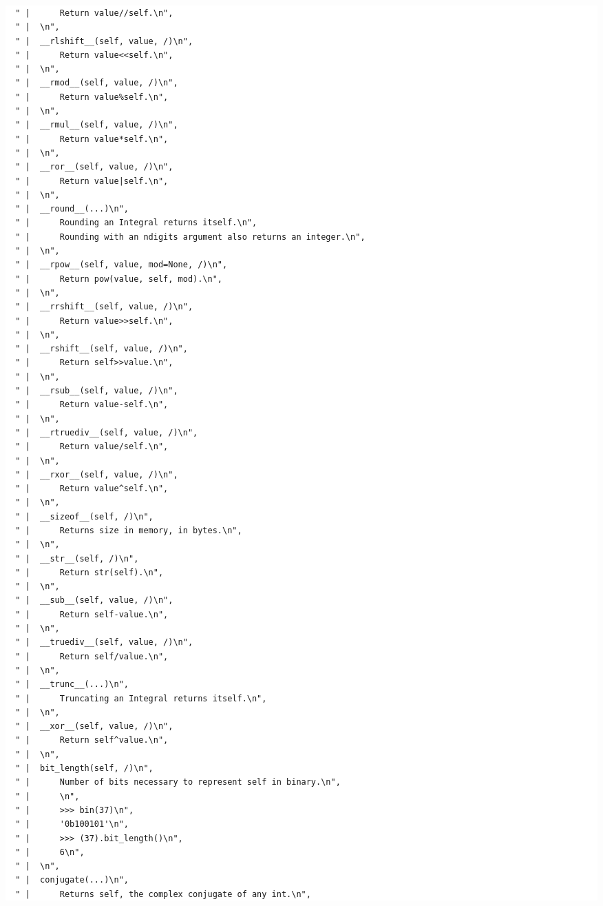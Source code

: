       " |      Return value//self.\n",
      " |  \n",
      " |  __rlshift__(self, value, /)\n",
      " |      Return value<<self.\n",
      " |  \n",
      " |  __rmod__(self, value, /)\n",
      " |      Return value%self.\n",
      " |  \n",
      " |  __rmul__(self, value, /)\n",
      " |      Return value*self.\n",
      " |  \n",
      " |  __ror__(self, value, /)\n",
      " |      Return value|self.\n",
      " |  \n",
      " |  __round__(...)\n",
      " |      Rounding an Integral returns itself.\n",
      " |      Rounding with an ndigits argument also returns an integer.\n",
      " |  \n",
      " |  __rpow__(self, value, mod=None, /)\n",
      " |      Return pow(value, self, mod).\n",
      " |  \n",
      " |  __rrshift__(self, value, /)\n",
      " |      Return value>>self.\n",
      " |  \n",
      " |  __rshift__(self, value, /)\n",
      " |      Return self>>value.\n",
      " |  \n",
      " |  __rsub__(self, value, /)\n",
      " |      Return value-self.\n",
      " |  \n",
      " |  __rtruediv__(self, value, /)\n",
      " |      Return value/self.\n",
      " |  \n",
      " |  __rxor__(self, value, /)\n",
      " |      Return value^self.\n",
      " |  \n",
      " |  __sizeof__(self, /)\n",
      " |      Returns size in memory, in bytes.\n",
      " |  \n",
      " |  __str__(self, /)\n",
      " |      Return str(self).\n",
      " |  \n",
      " |  __sub__(self, value, /)\n",
      " |      Return self-value.\n",
      " |  \n",
      " |  __truediv__(self, value, /)\n",
      " |      Return self/value.\n",
      " |  \n",
      " |  __trunc__(...)\n",
      " |      Truncating an Integral returns itself.\n",
      " |  \n",
      " |  __xor__(self, value, /)\n",
      " |      Return self^value.\n",
      " |  \n",
      " |  bit_length(self, /)\n",
      " |      Number of bits necessary to represent self in binary.\n",
      " |      \n",
      " |      >>> bin(37)\n",
      " |      '0b100101'\n",
      " |      >>> (37).bit_length()\n",
      " |      6\n",
      " |  \n",
      " |  conjugate(...)\n",
      " |      Returns self, the complex conjugate of any int.\n",